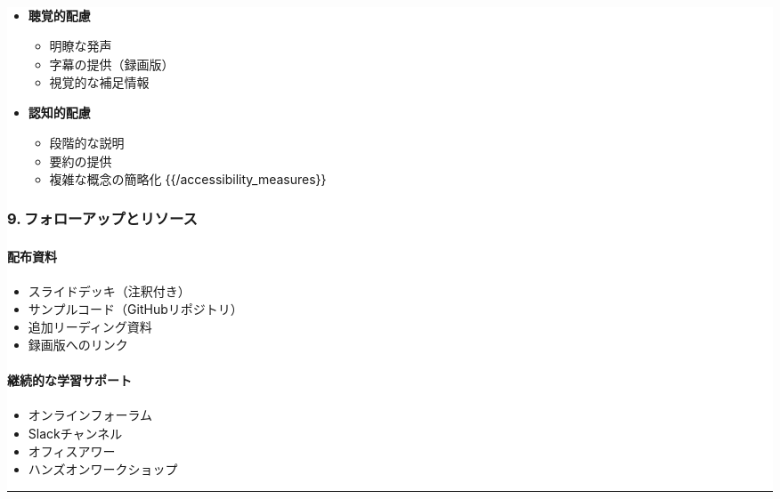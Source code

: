 - **聴覚的配慮**
  - 明瞭な発声
  - 字幕の提供（録画版）
  - 視覚的な補足情報

- **認知的配慮**
  - 段階的な説明
  - 要約の提供
  - 複雑な概念の簡略化
{{/accessibility_measures}}

### 9. フォローアップとリソース

#### 配布資料
- スライドデッキ（注釈付き）
- サンプルコード（GitHubリポジトリ）
- 追加リーディング資料
- 録画版へのリンク

#### 継続的な学習サポート
- オンラインフォーラム
- Slackチャンネル
- オフィスアワー
- ハンズオンワークショップ

---
